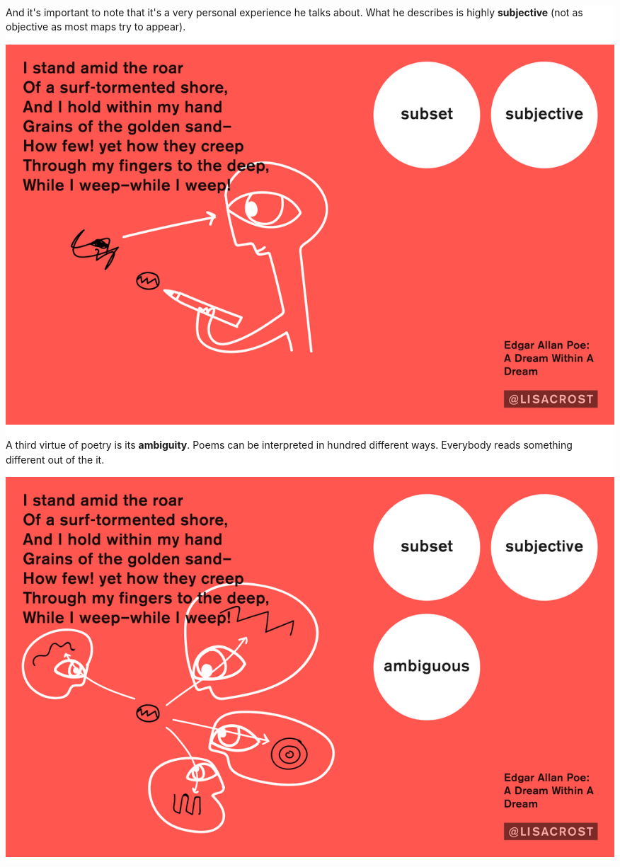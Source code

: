 And it's important to note that it's a very personal experience he talks about. What he describes is highly **subjective** (not as objective as most maps try to appear).

![image](/pic/161020_mappoetry24.png)

A third virtue of poetry is its **ambiguity**. Poems can be interpreted in hundred different ways. Everybody reads something different out of the it.

![image](/pic/161020_mappoetry25.png)
